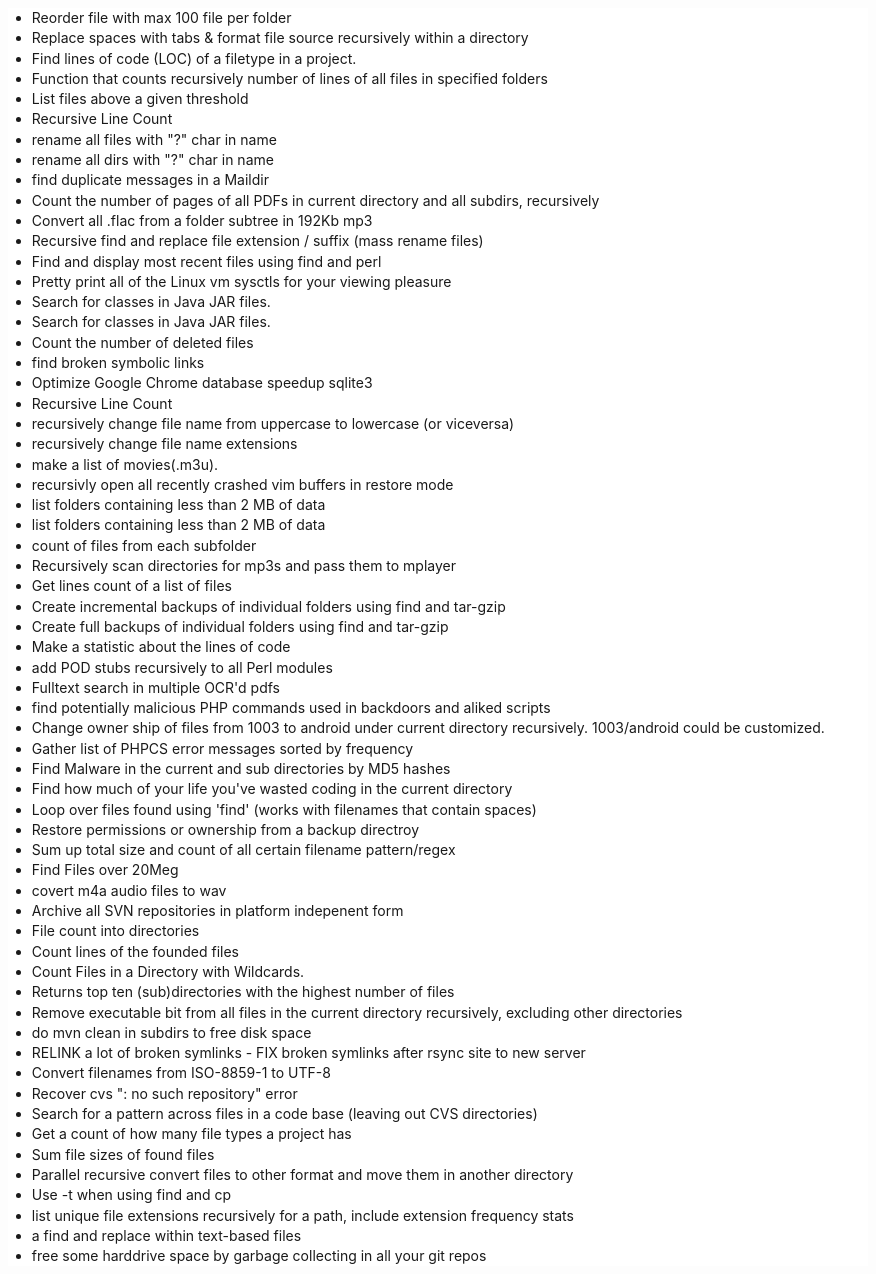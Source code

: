 - Reorder file with max 100 file per folder
- Replace spaces with tabs & format file source recursively within a directory
- Find lines of code (LOC) of a filetype in a project.
- Function that counts recursively number of lines of all files in specified folders
- List files above a given threshold
- Recursive Line Count
- rename all files with "?" char in name
- rename all dirs with "?" char in name
- find duplicate messages in a Maildir
- Count the number of pages of all PDFs in current directory and all subdirs, recursively
- Convert all .flac from a folder subtree in 192Kb mp3
- Recursive find and replace file extension / suffix (mass rename files)
- Find and display most recent files using find and perl
- Pretty print all of the Linux vm sysctls for your viewing pleasure
- Search for classes in Java JAR files.
- Search for classes in Java JAR files.
- Count the number of deleted files
- find broken symbolic links
- Optimize Google Chrome database speedup sqlite3
- Recursive Line Count
- recursively change file name from uppercase to lowercase (or viceversa)
- recursively change file name extensions
- make a list of movies(.m3u).
- recursivly open all recently crashed vim buffers in restore mode
- list folders containing less than 2 MB of data
- list folders containing less than 2 MB of data
- count of files from each subfolder
- Recursively scan directories for mp3s and pass them to mplayer
- Get lines count of a list of files
- Create incremental backups of individual folders using find and tar-gzip
- Create full backups of individual folders using find and tar-gzip
- Make a statistic about the lines of code
- add POD stubs recursively to all Perl modules
- Fulltext search in multiple OCR'd pdfs
- find potentially malicious PHP commands used in backdoors and aliked scripts
- Change owner ship of files from 1003 to android under current directory recursively. 1003/android could be customized.
- Gather list of PHPCS error messages sorted by frequency
- Find Malware in the current and sub directories by MD5 hashes
- Find how much of your life you've wasted coding in the current directory
- Loop over files found using 'find' (works with filenames that contain spaces)
- Restore permissions or ownership from a backup directroy
- Sum up total size and count of all certain filename pattern/regex
- Find Files over 20Meg
- covert m4a audio files to wav
- Archive all SVN repositories in platform indepenent form
- File count into directories
- Count lines of the founded files
- Count Files in a Directory with Wildcards.
- Returns top ten (sub)directories with the highest number of files
- Remove executable bit from all files in the current directory recursively, excluding other directories
- do mvn clean in subdirs to free disk space
- RELINK a lot of broken symlinks - FIX broken symlinks after rsync site to new server
- Convert filenames from ISO-8859-1 to UTF-8
- Recover cvs ": no such repository" error
- Search for a pattern across files in a code base (leaving out CVS directories)
- Get a count of how many file types a project has
- Sum file sizes of found files
- Parallel recursive convert files to other format and move them in another directory
- Use -t when using find and cp
- list unique file extensions recursively for a path, include extension frequency stats
- a find and replace within text-based files
- free some harddrive space by garbage collecting in all your git repos